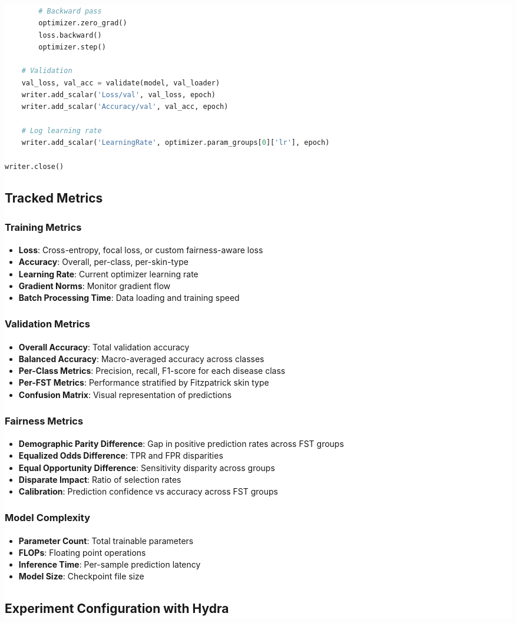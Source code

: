 ```python
        # Backward pass
        optimizer.zero_grad()
        loss.backward()
        optimizer.step()

    # Validation
    val_loss, val_acc = validate(model, val_loader)
    writer.add_scalar('Loss/val', val_loss, epoch)
    writer.add_scalar('Accuracy/val', val_acc, epoch)

    # Log learning rate
    writer.add_scalar('LearningRate', optimizer.param_groups[0]['lr'], epoch)

writer.close()
```

## Tracked Metrics

### Training Metrics

- **Loss**: Cross-entropy, focal loss, or custom fairness-aware loss
- **Accuracy**: Overall, per-class, per-skin-type
- **Learning Rate**: Current optimizer learning rate
- **Gradient Norms**: Monitor gradient flow
- **Batch Processing Time**: Data loading and training speed

### Validation Metrics

- **Overall Accuracy**: Total validation accuracy
- **Balanced Accuracy**: Macro-averaged accuracy across classes
- **Per-Class Metrics**: Precision, recall, F1-score for each disease class
- **Per-FST Metrics**: Performance stratified by Fitzpatrick skin type
- **Confusion Matrix**: Visual representation of predictions

### Fairness Metrics

- **Demographic Parity Difference**: Gap in positive prediction rates across FST groups
- **Equalized Odds Difference**: TPR and FPR disparities
- **Equal Opportunity Difference**: Sensitivity disparity across groups
- **Disparate Impact**: Ratio of selection rates
- **Calibration**: Prediction confidence vs accuracy across FST groups

### Model Complexity

- **Parameter Count**: Total trainable parameters
- **FLOPs**: Floating point operations
- **Inference Time**: Per-sample prediction latency
- **Model Size**: Checkpoint file size

## Experiment Configuration with Hydra
